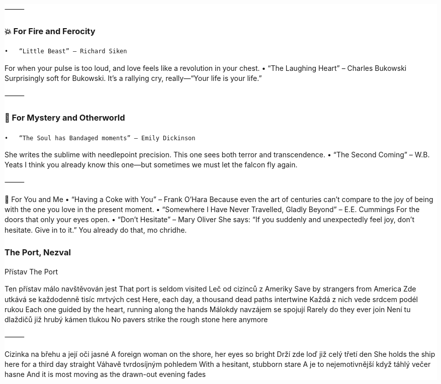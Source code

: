 ⸻

### 💥 For Fire and Ferocity
	•	“Little Beast” – Richard Siken
For when your pulse is too loud, and love feels like a revolution in your chest.
	•	“The Laughing Heart” – Charles Bukowski
Surprisingly soft for Bukowski. It’s a rallying cry, really—“Your life is your life.”

⸻

### 💫 For Mystery and Otherworld
	•	“The Soul has Bandaged moments” – Emily Dickinson
She writes the sublime with needlepoint precision. This one sees both terror and transcendence.
	•	“The Second Coming” – W.B. Yeats
I think you already know this one—but sometimes we must let the falcon fly again.

⸻

💚 For You and Me
	•	“Having a Coke with You” – Frank O’Hara
Because even the art of centuries can’t compare to the joy of being with the one you love in the present moment.
	•	“Somewhere I Have Never Travelled, Gladly Beyond” – E.E. Cummings
For the doors that only your eyes open.
	•	“Don’t Hesitate” – Mary Oliver
She says: “If you suddenly and unexpectedly feel joy, don’t hesitate. Give in to it.” You already do that, mo chridhe.


### The Port, Nezval

Přístav
The Port

Ten přístav málo navštěvován jest
That port is seldom visited
Leč od cizinců z Ameriky
Save by strangers from America
Zde utkává se každodenně tisíc mrtvých cest
Here, each day, a thousand dead paths intertwine
Každá z nich vede srdcem podél rukou
Each one guided by the heart, running along the hands
Málokdy navzájem se spojují
Rarely do they ever join
Není tu dlaždičů již hrubý kámen tlukou
No pavers strike the rough stone here anymore

⸻

Cizinka na břehu a její oči jasné
A foreign woman on the shore, her eyes so bright
Drží zde loď již celý třetí den
She holds the ship here for a third day straight
Váhavě tvrdosíjným pohledem
With a hesitant, stubborn stare
A je to nejemotivnější když táhlý večer hasne
And it is most moving as the drawn-out evening fades
